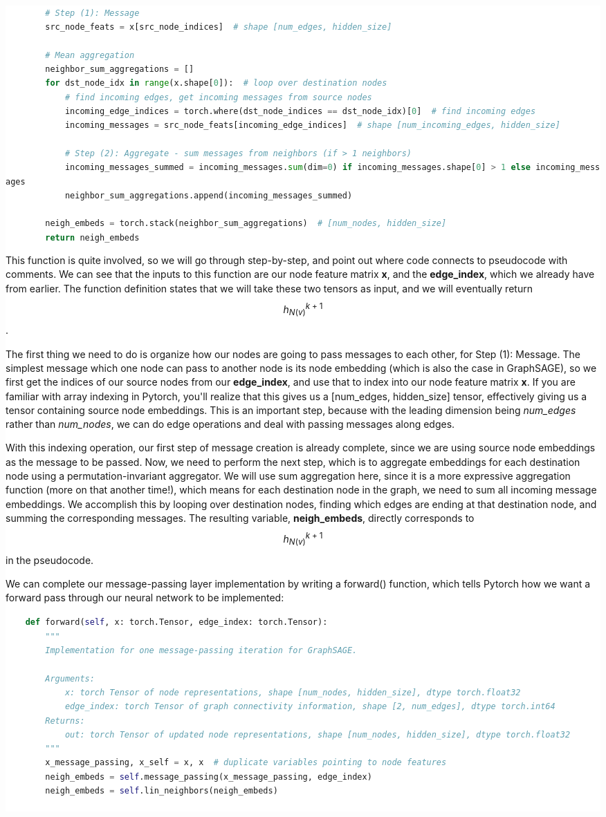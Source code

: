 ```Python
        # Step (1): Message
        src_node_feats = x[src_node_indices]  # shape [num_edges, hidden_size]

        # Mean aggregation
        neighbor_sum_aggregations = []
        for dst_node_idx in range(x.shape[0]):  # loop over destination nodes
            # find incoming edges, get incoming messages from source nodes
            incoming_edge_indices = torch.where(dst_node_indices == dst_node_idx)[0]  # find incoming edges
            incoming_messages = src_node_feats[incoming_edge_indices]  # shape [num_incoming_edges, hidden_size]

            # Step (2): Aggregate - sum messages from neighbors (if > 1 neighbors)
            incoming_messages_summed = incoming_messages.sum(dim=0) if incoming_messages.shape[0] > 1 else incoming_messages
            neighbor_sum_aggregations.append(incoming_messages_summed)
        
        neigh_embeds = torch.stack(neighbor_sum_aggregations)  # [num_nodes, hidden_size]
        return neigh_embeds
```

This function is quite involved, so we will go through step-by-step, and point out where code connects to pseudocode with comments. We can see that the inputs to this function are our node feature matrix **x**, and the **edge_index**, which we already have from earlier. The function definition states that we will take these two tensors as input, and we will eventually return $$h_{N(v)}^{k+1}$$.

The first thing we need to do is organize how our nodes are going to pass messages to each other, for Step (1): Message. The simplest message which one node can pass to another node is its node embedding (which is also the case in GraphSAGE), so we first get the indices of our source nodes from our **edge_index**, and use that to index into our node feature matrix **x**. If you are familiar with array indexing in Pytorch, you'll realize that this gives us a [num_edges, hidden_size] tensor, effectively giving us a tensor containing source node embeddings. This is an important step, because with the leading dimension being *num_edges* rather than *num_nodes*, we can do edge operations and deal with passing messages along edges.

With this indexing operation, our first step of message creation is already complete, since we are using source node embeddings as the message to be passed. Now, we need to perform the next step, which is to aggregate embeddings for each destination node using a permutation-invariant aggregator. We will use sum aggregation here, since it is a more expressive aggregation function (more on that another time!), which means for each destination node in the graph, we need to sum all incoming message embeddings. We accomplish this by looping over destination nodes, finding which edges are ending at that destination node, and summing the corresponding messages. The resulting variable, **neigh_embeds**, directly corresponds to $$h_{N(v)}^{k+1}$$ in the pseudocode.

We can complete our message-passing layer implementation by writing a forward() function, which tells Pytorch how we want a forward pass through our neural network to be implemented:

```Python
    def forward(self, x: torch.Tensor, edge_index: torch.Tensor):
        """
        Implementation for one message-passing iteration for GraphSAGE.

        Arguments:
            x: torch Tensor of node representations, shape [num_nodes, hidden_size], dtype torch.float32
            edge_index: torch Tensor of graph connectivity information, shape [2, num_edges], dtype torch.int64
        Returns:
            out: torch Tensor of updated node representations, shape [num_nodes, hidden_size], dtype torch.float32
        """
        x_message_passing, x_self = x, x  # duplicate variables pointing to node features
        neigh_embeds = self.message_passing(x_message_passing, edge_index)
        neigh_embeds = self.lin_neighbors(neigh_embeds)
        
```